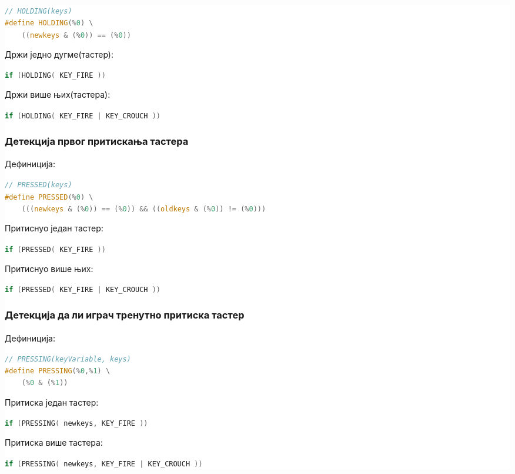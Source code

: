 ```c
// HOLDING(keys)
#define HOLDING(%0) \
	((newkeys & (%0)) == (%0))
```

Држи једно дугме(тастер):

```c
if (HOLDING( KEY_FIRE ))
```

Држи више њих(тастера):

```c
if (HOLDING( KEY_FIRE | KEY_CROUCH ))
```

### Детекција првог притискања тастера

Дефиниција:

```c
// PRESSED(keys)
#define PRESSED(%0) \
	(((newkeys & (%0)) == (%0)) && ((oldkeys & (%0)) != (%0)))
```

Притиснуо један тастер:

```c
if (PRESSED( KEY_FIRE ))
```

Притиснуо више њих:

```c
if (PRESSED( KEY_FIRE | KEY_CROUCH ))
```

### Детекција да ли играч тренутно притиска тастер

Дефиниција:

```c
// PRESSING(keyVariable, keys)
#define PRESSING(%0,%1) \
	(%0 & (%1))
```

Притиска један тастер:

```c
if (PRESSING( newkeys, KEY_FIRE ))
```

Притиска више тастера:

```c
if (PRESSING( newkeys, KEY_FIRE | KEY_CROUCH ))
```
